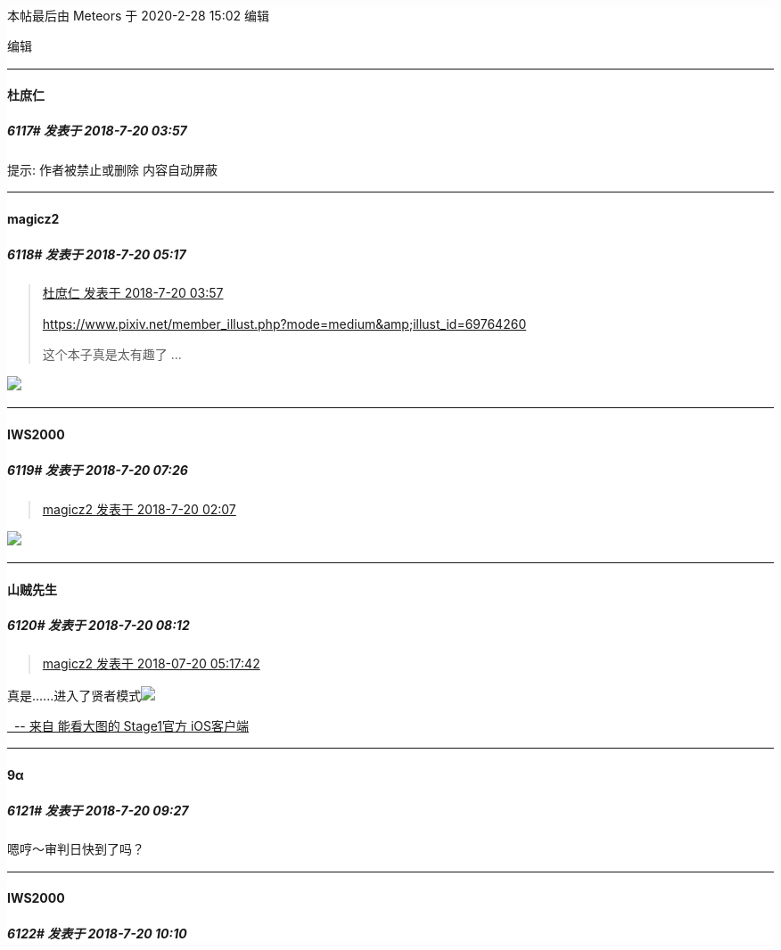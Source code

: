  本帖最后由 Meteors 于 2020-2-28 15:02 编辑 

编辑

*****

####  杜庶仁  
##### 6117#       发表于 2018-7-20 03:57

提示: 作者被禁止或删除 内容自动屏蔽

*****

####  magicz2  
##### 6118#       发表于 2018-7-20 05:17

<blockquote><a href="httphttps://bbs.saraba1st.com/2b/forum.php?mod=redirect&amp;goto=findpost&amp;pid=40387577&amp;ptid=1722710" target="_blank">杜庶仁 发表于 2018-7-20 03:57</a>

https://www.pixiv.net/member_illust.php?mode=medium&amp;illust_id=69764260

这个本子真是太有趣了 ...</blockquote>
<img src="https://static.saraba1st.com/image/smiley/face2017/066.png" referrerpolicy="no-referrer">

*****

####  IWS2000  
##### 6119#       发表于 2018-7-20 07:26

<blockquote><a href="httphttps://bbs.saraba1st.com/2b/forum.php?mod=redirect&amp;goto=findpost&amp;pid=40387378&amp;ptid=1722710" target="_blank">magicz2 发表于 2018-7-20 02:07</a></blockquote>
<img src="https://static.saraba1st.com/image/smiley/face2017/067.png" referrerpolicy="no-referrer">

*****

####  山贼先生  
##### 6120#       发表于 2018-7-20 08:12

<blockquote><a href="httphttps://bbs.saraba1st.com/2b/forum.php?mod=redirect&amp;goto=findpost&amp;pid=40387653&amp;ptid=1722710" target="_blank">magicz2 发表于 2018-07-20 05:17:42</a></blockquote>真是......进入了贤者模式<img src="https://static.saraba1st.com/image/smiley/face2017/068.png" referrerpolicy="no-referrer">

[  -- 来自 能看大图的 Stage1官方 iOS客户端](https://itunes.apple.com/fi/app/saraba1st/id1221237470?mt=8)



*****

####  9α  
##### 6121#       发表于 2018-7-20 09:27

嗯哼～审判日快到了吗？

*****

####  IWS2000  
##### 6122#       发表于 2018-7-20 10:10
